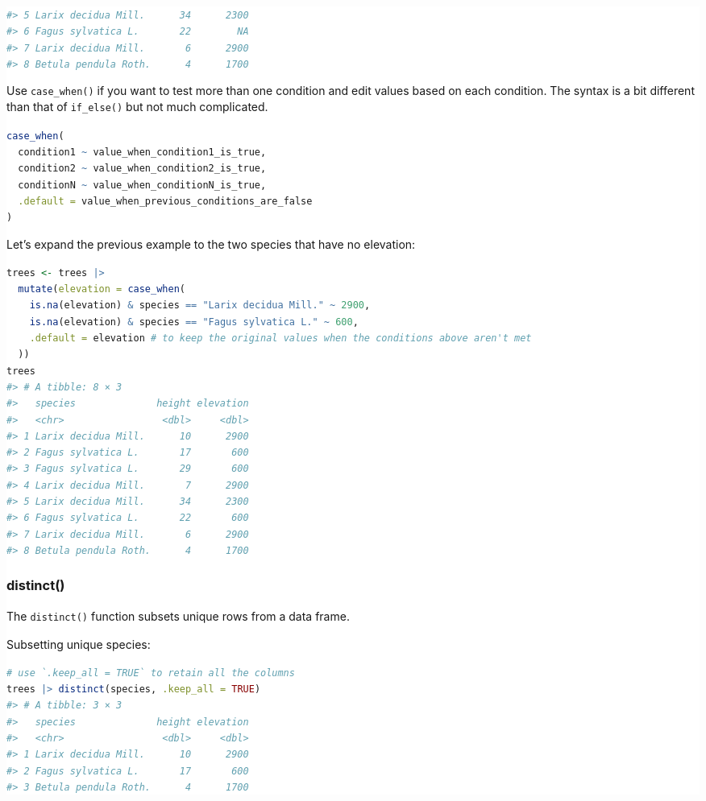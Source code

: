 ``` r
#> 5 Larix decidua Mill.      34      2300
#> 6 Fagus sylvatica L.       22        NA
#> 7 Larix decidua Mill.       6      2900
#> 8 Betula pendula Roth.      4      1700
```

Use `case_when()` if you want to test more than one condition and edit
values based on each condition. The syntax is a bit different than that
of `if_else()` but not much complicated.

``` r
case_when(
  condition1 ~ value_when_condition1_is_true,
  condition2 ~ value_when_condition2_is_true,
  conditionN ~ value_when_conditionN_is_true,
  .default = value_when_previous_conditions_are_false
)
```

Let’s expand the previous example to the two species that have no
elevation:

``` r
trees <- trees |>
  mutate(elevation = case_when(
    is.na(elevation) & species == "Larix decidua Mill." ~ 2900,
    is.na(elevation) & species == "Fagus sylvatica L." ~ 600,
    .default = elevation # to keep the original values when the conditions above aren't met
  ))
trees
#> # A tibble: 8 × 3
#>   species              height elevation
#>   <chr>                 <dbl>     <dbl>
#> 1 Larix decidua Mill.      10      2900
#> 2 Fagus sylvatica L.       17       600
#> 3 Fagus sylvatica L.       29       600
#> 4 Larix decidua Mill.       7      2900
#> 5 Larix decidua Mill.      34      2300
#> 6 Fagus sylvatica L.       22       600
#> 7 Larix decidua Mill.       6      2900
#> 8 Betula pendula Roth.      4      1700
```

### distinct()

The `distinct()` function subsets unique rows from a data frame.

Subsetting unique species:

``` r
# use `.keep_all = TRUE` to retain all the columns
trees |> distinct(species, .keep_all = TRUE)
#> # A tibble: 3 × 3
#>   species              height elevation
#>   <chr>                 <dbl>     <dbl>
#> 1 Larix decidua Mill.      10      2900
#> 2 Fagus sylvatica L.       17       600
#> 3 Betula pendula Roth.      4      1700
```
